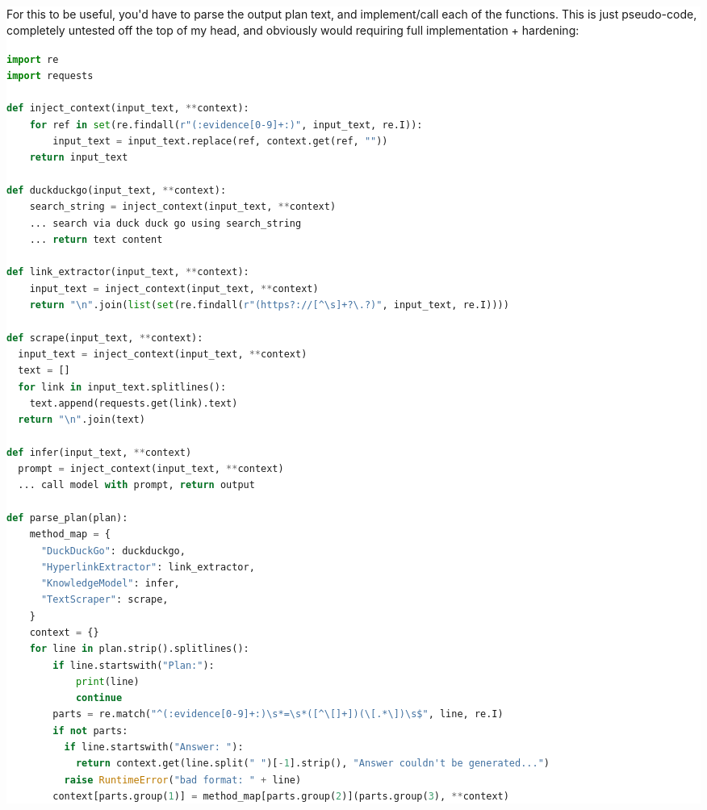 For this to be useful, you'd have to parse the output plan text, and implement/call each of the functions.  This is just pseudo-code, completely untested off the top of my head, and obviously would requiring full implementation + hardening:

```python
import re
import requests

def inject_context(input_text, **context):
    for ref in set(re.findall(r"(:evidence[0-9]+:)", input_text, re.I)):
        input_text = input_text.replace(ref, context.get(ref, ""))
    return input_text

def duckduckgo(input_text, **context):
    search_string = inject_context(input_text, **context)
    ... search via duck duck go using search_string
    ... return text content

def link_extractor(input_text, **context):
    input_text = inject_context(input_text, **context)
    return "\n".join(list(set(re.findall(r"(https?://[^\s]+?\.?)", input_text, re.I))))

def scrape(input_text, **context):
  input_text = inject_context(input_text, **context)
  text = []
  for link in input_text.splitlines():
    text.append(requests.get(link).text)
  return "\n".join(text)

def infer(input_text, **context)
  prompt = inject_context(input_text, **context)
  ... call model with prompt, return output

def parse_plan(plan):
    method_map = {
      "DuckDuckGo": duckduckgo,
      "HyperlinkExtractor": link_extractor,
      "KnowledgeModel": infer,
      "TextScraper": scrape,
    }
    context = {}
    for line in plan.strip().splitlines():
        if line.startswith("Plan:"):
            print(line)
            continue
        parts = re.match("^(:evidence[0-9]+:)\s*=\s*([^\[]+])(\[.*\])\s$", line, re.I)
        if not parts:
          if line.startswith("Answer: "):
            return context.get(line.split(" ")[-1].strip(), "Answer couldn't be generated...")
          raise RuntimeError("bad format: " + line)
        context[parts.group(1)] = method_map[parts.group(2)](parts.group(3), **context)
```
